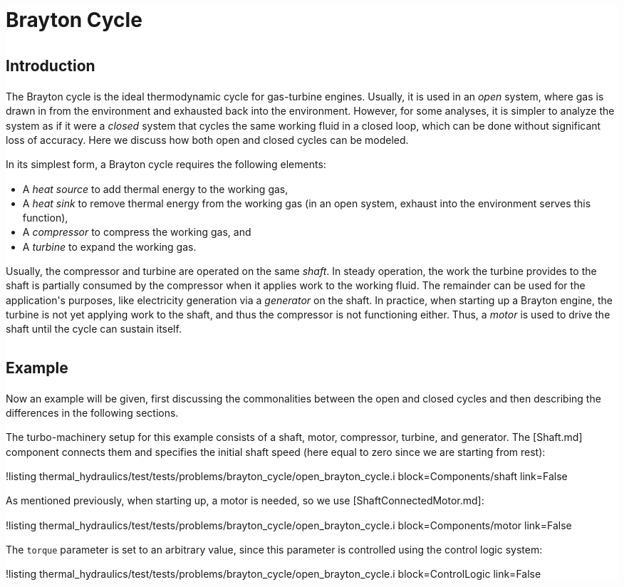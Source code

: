 # Brayton Cycle

## Introduction

The Brayton cycle is the ideal thermodynamic cycle for gas-turbine engines.
Usually, it is used in an *open* system, where gas is drawn in from the environment
and exhausted back into the environment. However, for some analyses, it is simpler
to analyze the system as if it were a *closed* system that cycles the same
working fluid in a closed loop, which can be done without significant loss of
accuracy. Here we discuss how both open and closed cycles can be modeled.

In its simplest form, a Brayton cycle requires the following elements:

- A *heat source* to add thermal energy to the working gas,
- A *heat sink* to remove thermal energy from the working gas (in an open system, exhaust into the environment serves this function),
- A *compressor* to compress the working gas, and
- A *turbine* to expand the working gas.

Usually, the compressor and turbine are operated on the same *shaft*. In steady operation,
the work the turbine provides to the shaft is partially consumed by the compressor
when it applies work to the working fluid. The remainder can be used for the
application's purposes, like electricity generation via a *generator* on the shaft.
In practice, when starting up a Brayton engine, the turbine is not yet applying
work to the shaft, and thus the compressor is not functioning either. Thus,
a *motor* is used to drive the shaft until the cycle can sustain itself.

## Example

Now an example will be given, first discussing the commonalities between the
open and closed cycles and then describing the differences in the following
sections.

The turbo-machinery setup for this example consists of a shaft, motor, compressor,
turbine, and generator. The [Shaft.md] component connects them and specifies
the initial shaft speed (here equal to zero since we are starting from rest):

!listing thermal_hydraulics/test/tests/problems/brayton_cycle/open_brayton_cycle.i
         block=Components/shaft
         link=False

As mentioned previously, when starting up, a motor is needed, so we use
[ShaftConnectedMotor.md]:

!listing thermal_hydraulics/test/tests/problems/brayton_cycle/open_brayton_cycle.i
         block=Components/motor
         link=False

The `torque` parameter is set to an arbitrary value, since this parameter is controlled
using the control logic system:

!listing thermal_hydraulics/test/tests/problems/brayton_cycle/open_brayton_cycle.i
         block=ControlLogic
         link=False
